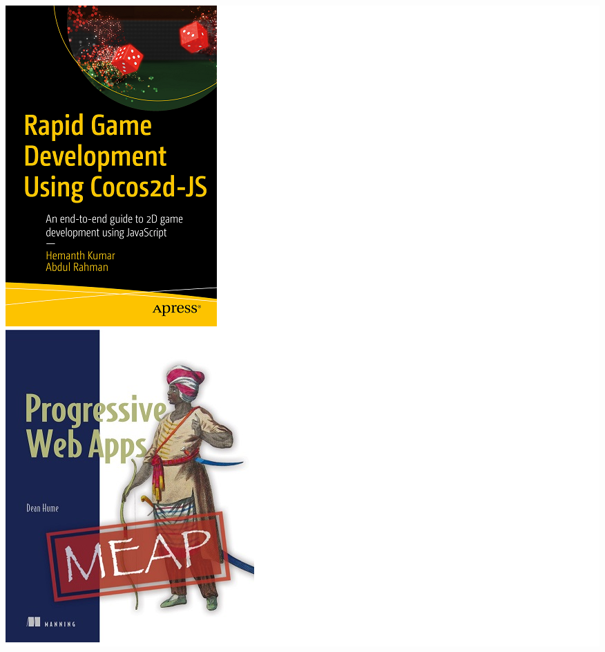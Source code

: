 <div class="image-box"><a href="{{site.url}}/daily/2017/10/12/#apress-daily"><img class="resize" alt="Rapid Game Development Using Cocos2d-JS" src="/assets/img/learning/apress/rapid-game-development-using-cocos2d-js.png"/></a></div>
<div class="image-box"><a href="{{site.url}}/daily/2017/10/12/#manning-daily-1"><img class="resize" alt="Progressive Web Apps" src="/assets/img/learning/manning/progressive-web-apps-meap.png"/></a></div>